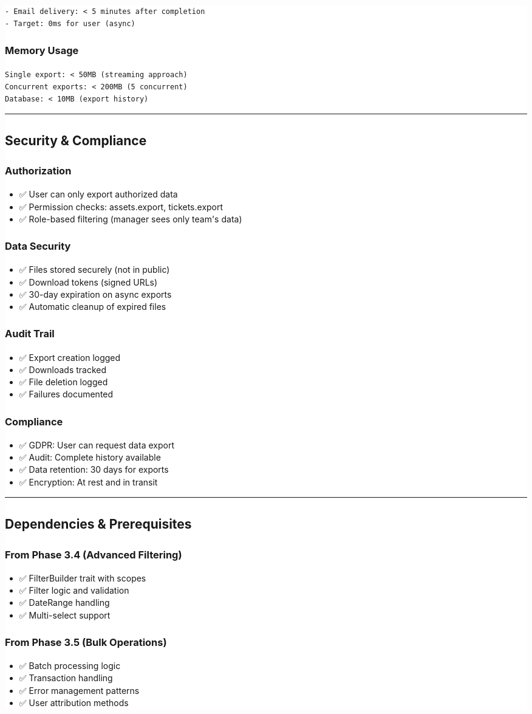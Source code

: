 ```
- Email delivery: < 5 minutes after completion
- Target: 0ms for user (async)
```

### Memory Usage
```
Single export: < 50MB (streaming approach)
Concurrent exports: < 200MB (5 concurrent)
Database: < 10MB (export history)
```

---

## Security & Compliance

### Authorization
- ✅ User can only export authorized data
- ✅ Permission checks: assets.export, tickets.export
- ✅ Role-based filtering (manager sees only team's data)

### Data Security
- ✅ Files stored securely (not in public)
- ✅ Download tokens (signed URLs)
- ✅ 30-day expiration on async exports
- ✅ Automatic cleanup of expired files

### Audit Trail
- ✅ Export creation logged
- ✅ Downloads tracked
- ✅ File deletion logged
- ✅ Failures documented

### Compliance
- ✅ GDPR: User can request data export
- ✅ Audit: Complete history available
- ✅ Data retention: 30 days for exports
- ✅ Encryption: At rest and in transit

---

## Dependencies & Prerequisites

### From Phase 3.4 (Advanced Filtering)
- ✅ FilterBuilder trait with scopes
- ✅ Filter logic and validation
- ✅ DateRange handling
- ✅ Multi-select support

### From Phase 3.5 (Bulk Operations)
- ✅ Batch processing logic
- ✅ Transaction handling
- ✅ Error management patterns
- ✅ User attribution methods
